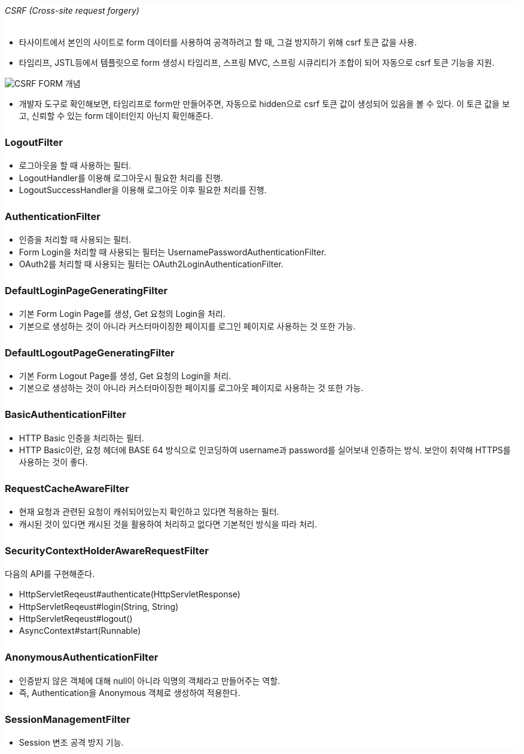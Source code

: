 ###### CSRF (Cross-site request forgery)
- 타사이트에서 본인의 사이트로 form 데이터를 사용하여 공격하려고 할 때, 그걸 방지하기 위해 csrf 토큰 값을 사용.

- 타임리프, JSTL등에서 템플릿으로 form 생성시 타임리프, 스프링 MVC, 스프링 시큐리티가 조합이 되어 자동으로 csrf 토큰 기능을 지원.

![CSRF FORM 개념](./../../images/lecture/csrf_ofrm.png)

- 개발자 도구로 확인해보면, 타임리프로 form만 만들어주면, 자동으로 hidden으로 csrf 토큰 값이 생성되어 있음을 볼 수 있다. 이 토큰 값을 보고, 신뢰할 수 있는 form 데이터인지 아닌지 확인해준다.

### LogoutFilter
- 로그아웃을 할 때 사용하는 필터. 
- LogoutHandler를 이용해 로그아웃시 필요한 처리를 진행.
- LogoutSuccessHandler을 이용해 로그아웃 이후 필요한 처리를 진행.

### AuthenticationFilter
- 인증을 처리할 때 사용되는 필터.
- Form Login을 처리할 때 사용되는 필터는 UsernamePasswordAuthenticationFilter.
- OAuth2를 처리할 때 사용되는 필터는 OAuth2LoginAuthenticationFilter.

### DefaultLoginPageGeneratingFilter
- 기본 Form Login Page를 생성, Get 요청의 Login을 처리.
- 기본으로 생성하는 것이 아니라 커스터마이징한 페이지를 로그인 페이지로 사용하는 것 또한 가능.

### DefaultLogoutPageGeneratingFilter
- 기본 Form Logout Page를 생성, Get 요청의 Login을 처리.
- 기본으로 생성하는 것이 아니라 커스터마이징한 페이지를 로그아웃 페이지로 사용하는 것 또한 가능.

### BasicAuthenticationFilter
- HTTP Basic 인증을 처리하는 필터.
- HTTP Basic이란, 요청 헤더에 BASE 64 방식으로 인코딩하여 username과 password를 실어보내 인증하는 방식. 보안이 취약해 HTTPS를 사용하는 것이 좋다.

### RequestCacheAwareFilter
- 현재 요청과 관련된 요청이 캐쉬되어있는지 확인하고 있다면 적용하는 필터.
- 캐시된 것이 있다면 캐시된 것을 활용하여 처리하고 없다면 기본적인 방식을 따라 처리.

### SecurityContextHolderAwareRequestFilter
다음의 API를 구현해준다.
- HttpServletReqeust#authenticate(HttpServletResponse)
- HttpServletReqeust#login(String, String)
- HttpServletReqeust#logout()
- AsyncContext#start(Runnable)
​
### AnonymousAuthenticationFilter
- 인증받지 않은 객체에 대해 null이 아니라 익명의 객체라고 만들어주는 역할.
- 즉, Authentication을 Anonymous 객체로 생성하여 적용한다.

### SessionManagementFilter
- Session 변조 공격 방지 기능.
